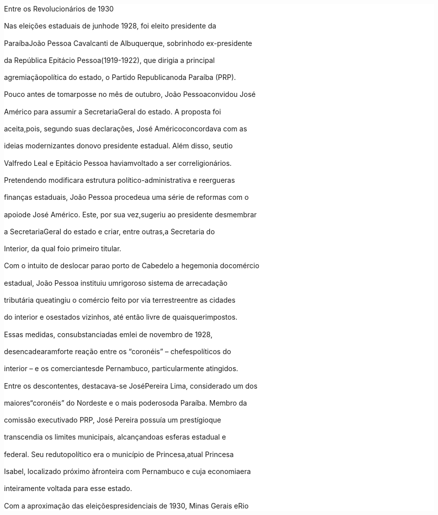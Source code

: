 

Entre os Revolucionários de 1930



Nas eleições estaduais de junhode 1928, foi eleito presidente da

ParaíbaJoão Pessoa Cavalcanti de Albuquerque, sobrinhodo ex-presidente

da República Epitácio Pessoa(1919-1922), que dirigia a principal

agremiaçãopolítica do estado, o Partido Republicanoda Paraíba (PRP).

Pouco antes de tomarposse no mês de outubro, João Pessoaconvidou José

Américo para assumir a SecretariaGeral do estado. A proposta foi

aceita,pois, segundo suas declarações, José Américoconcordava com as

ideias modernizantes donovo presidente estadual. Além disso, seutio

Valfredo Leal e Epitácio Pessoa haviamvoltado a ser correligionários.

Pretendendo modificara estrutura político-administrativa e reergueras

finanças estaduais, João Pessoa procedeua uma série de reformas com o

apoiode José Américo. Este, por sua vez,sugeriu ao presidente desmembrar

a SecretariaGeral do estado e criar, entre outras,a Secretaria do

Interior, da qual foio primeiro titular.



Com o intuito de deslocar parao porto de Cabedelo a hegemonia docomércio

estadual, João Pessoa instituiu umrigoroso sistema de arrecadação

tributária queatingiu o comércio feito por via terrestreentre as cidades

do interior e osestados vizinhos, até então livre de quaisquerimpostos.

Essas medidas, consubstanciadas emlei de novembro de 1928,

desencadearamforte reação entre os “coronéis” – chefespolíticos do

interior – e os comerciantesde Pernambuco, particularmente atingidos.



Entre os descontentes, destacava-se JoséPereira Lima, considerado um dos

maiores“coronéis” do Nordeste e o mais poderosoda Paraíba. Membro da

comissão executivado PRP, José Pereira possuía um prestígioque

transcendia os limites municipais, alcançandoas esferas estadual e

federal. Seu redutopolítico era o município de Princesa,atual Princesa

Isabel, localizado próximo àfronteira com Pernambuco e cuja economiaera

inteiramente voltada para esse estado.



Com a aproximação das eleiçõespresidenciais de 1930, Minas Gerais eRio
